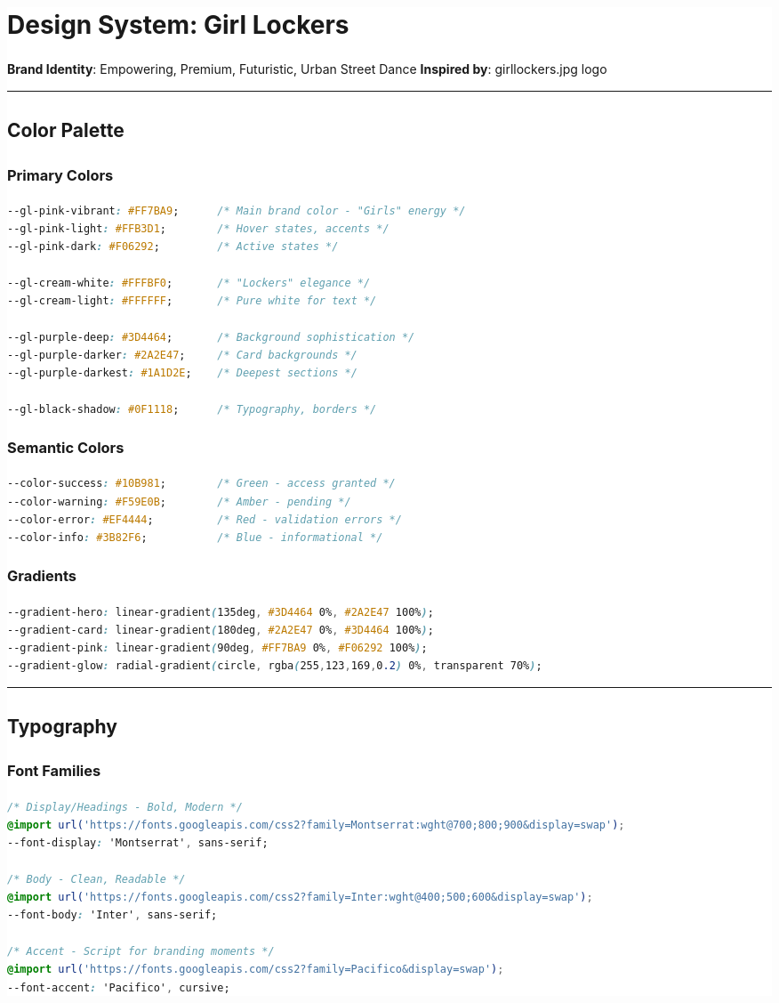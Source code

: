 # Design System: Girl Lockers

**Brand Identity**: Empowering, Premium, Futuristic, Urban Street Dance
**Inspired by**: girllockers.jpg logo

---

## Color Palette

### Primary Colors

```css
--gl-pink-vibrant: #FF7BA9;      /* Main brand color - "Girls" energy */
--gl-pink-light: #FFB3D1;        /* Hover states, accents */
--gl-pink-dark: #F06292;         /* Active states */

--gl-cream-white: #FFFBF0;       /* "Lockers" elegance */
--gl-cream-light: #FFFFFF;       /* Pure white for text */

--gl-purple-deep: #3D4464;       /* Background sophistication */
--gl-purple-darker: #2A2E47;     /* Card backgrounds */
--gl-purple-darkest: #1A1D2E;    /* Deepest sections */

--gl-black-shadow: #0F1118;      /* Typography, borders */
```

### Semantic Colors

```css
--color-success: #10B981;        /* Green - access granted */
--color-warning: #F59E0B;        /* Amber - pending */
--color-error: #EF4444;          /* Red - validation errors */
--color-info: #3B82F6;           /* Blue - informational */
```

### Gradients

```css
--gradient-hero: linear-gradient(135deg, #3D4464 0%, #2A2E47 100%);
--gradient-card: linear-gradient(180deg, #2A2E47 0%, #3D4464 100%);
--gradient-pink: linear-gradient(90deg, #FF7BA9 0%, #F06292 100%);
--gradient-glow: radial-gradient(circle, rgba(255,123,169,0.2) 0%, transparent 70%);
```

---

## Typography

### Font Families

```css
/* Display/Headings - Bold, Modern */
@import url('https://fonts.googleapis.com/css2?family=Montserrat:wght@700;800;900&display=swap');
--font-display: 'Montserrat', sans-serif;

/* Body - Clean, Readable */
@import url('https://fonts.googleapis.com/css2?family=Inter:wght@400;500;600&display=swap');
--font-body: 'Inter', sans-serif;

/* Accent - Script for branding moments */
@import url('https://fonts.googleapis.com/css2?family=Pacifico&display=swap');
--font-accent: 'Pacifico', cursive;
```
